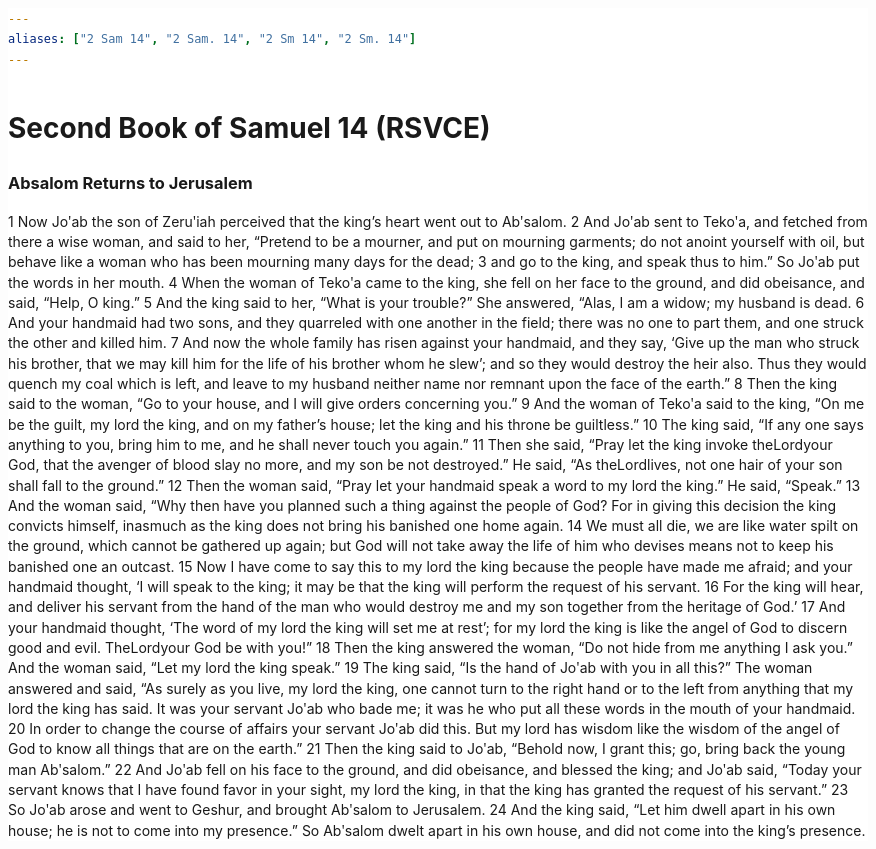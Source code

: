 ```yaml
---
aliases: ["2 Sam 14", "2 Sam. 14", "2 Sm 14", "2 Sm. 14"]
---
```



# Second Book of Samuel 14 (RSVCE)

### Absalom Returns to Jerusalem
1 Now Joʹab the son of Zeruʹiah perceived that the king’s heart went out to Abʹsalom.
2 And Joʹab sent to Tekoʹa, and fetched from there a wise woman, and said to her, “Pretend to be a mourner, and put on mourning garments; do not anoint yourself with oil, but behave like a woman who has been mourning many days for the dead;
3 and go to the king, and speak thus to him.” So Joʹab put the words in her mouth.
4 When the woman of Tekoʹa came to the king, she fell on her face to the ground, and did obeisance, and said, “Help, O king.”
5 And the king said to her, “What is your trouble?” She answered, “Alas, I am a widow; my husband is dead.
6 And your handmaid had two sons, and they quarreled with one another in the field; there was no one to part them, and one struck the other and killed him.
7 And now the whole family has risen against your handmaid, and they say, ‘Give up the man who struck his brother, that we may kill him for the life of his brother whom he slew’; and so they would destroy the heir also. Thus they would quench my coal which is left, and leave to my husband neither name nor remnant upon the face of the earth.”
8 Then the king said to the woman, “Go to your house, and I will give orders concerning you.”
9 And the woman of Tekoʹa said to the king, “On me be the guilt, my lord the king, and on my father’s house; let the king and his throne be guiltless.”
10 The king said, “If any one says anything to you, bring him to me, and he shall never touch you again.”
11 Then she said, “Pray let the king invoke theLordyour God, that the avenger of blood slay no more, and my son be not destroyed.” He said, “As theLordlives, not one hair of your son shall fall to the ground.”
12 Then the woman said, “Pray let your handmaid speak a word to my lord the king.” He said, “Speak.”
13 And the woman said, “Why then have you planned such a thing against the people of God? For in giving this decision the king convicts himself, inasmuch as the king does not bring his banished one home again.
14 We must all die, we are like water spilt on the ground, which cannot be gathered up again; but God will not take away the life of him who devises means not to keep his banished one an outcast.
15 Now I have come to say this to my lord the king because the people have made me afraid; and your handmaid thought, ‘I will speak to the king; it may be that the king will perform the request of his servant.
16 For the king will hear, and deliver his servant from the hand of the man who would destroy me and my son together from the heritage of God.’
17 And your handmaid thought, ‘The word of my lord the king will set me at rest’; for my lord the king is like the angel of God to discern good and evil. TheLordyour God be with you!”
18 Then the king answered the woman, “Do not hide from me anything I ask you.” And the woman said, “Let my lord the king speak.”
19 The king said, “Is the hand of Joʹab with you in all this?” The woman answered and said, “As surely as you live, my lord the king, one cannot turn to the right hand or to the left from anything that my lord the king has said. It was your servant Joʹab who bade me; it was he who put all these words in the mouth of your handmaid.
20 In order to change the course of affairs your servant Joʹab did this. But my lord has wisdom like the wisdom of the angel of God to know all things that are on the earth.”
21 Then the king said to Joʹab, “Behold now, I grant this; go, bring back the young man Abʹsalom.”
22 And Joʹab fell on his face to the ground, and did obeisance, and blessed the king; and Joʹab said, “Today your servant knows that I have found favor in your sight, my lord the king, in that the king has granted the request of his servant.”
23 So Joʹab arose and went to Geshur, and brought Abʹsalom to Jerusalem.
24 And the king said, “Let him dwell apart in his own house; he is not to come into my presence.” So Abʹsalom dwelt apart in his own house, and did not come into the king’s presence.